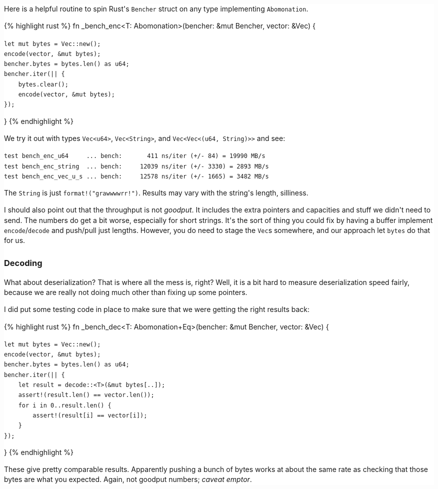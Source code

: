 Here is a helpful routine to spin Rust's `Bencher` struct on any type implementing `Abomonation`.

{% highlight rust %}
fn _bench_enc<T: Abomonation>(bencher: &mut Bencher, vector: &Vec<T>) {

    let mut bytes = Vec::new();
    encode(vector, &mut bytes);
    bencher.bytes = bytes.len() as u64;
    bencher.iter(|| {
        bytes.clear();
        encode(vector, &mut bytes);
    });
}
{% endhighlight %}

We try it out with types `Vec<u64>`, `Vec<String>`, and `Vec<Vec<(u64, String)>>` and see:

    test bench_enc_u64     ... bench:       411 ns/iter (+/- 84) = 19990 MB/s
    test bench_enc_string  ... bench:     12039 ns/iter (+/- 3330) = 2893 MB/s
    test bench_enc_vec_u_s ... bench:     12578 ns/iter (+/- 1665) = 3482 MB/s

The `String` is just `format!("grawwwwrr!")`. Results may vary with the string's length, silliness.

I should also point out that the throughput is not *goodput*. It includes the extra pointers and capacities and stuff we didn't need to send. The numbers do get a bit worse, especially for short strings. It's the sort of thing you could fix by having a buffer implement `encode`/`decode` and push/pull just lengths. However, you do need to stage the `Vec`s somewhere, and our approach let `bytes` do that for us.

### Decoding

What about deserialization? That is where all the mess is, right? Well, it is a bit hard to measure deserialization speed fairly, because we are really not doing much other than fixing up some pointers.

I did put some testing code in place to make sure that we were getting the right results back:

{% highlight rust %}
fn _bench_dec<T: Abomonation+Eq>(bencher: &mut Bencher, vector: &Vec<T>) {

    let mut bytes = Vec::new();
    encode(vector, &mut bytes);
    bencher.bytes = bytes.len() as u64;
    bencher.iter(|| {
        let result = decode::<T>(&mut bytes[..]);
        assert!(result.len() == vector.len());
        for i in 0..result.len() {
            assert!(result[i] == vector[i]);
        }
    });
}
{% endhighlight %}

These give pretty comparable results. Apparently pushing a bunch of bytes works at about the same rate as checking that those bytes are what you expected. Again, not goodput numbers; *caveat emptor*.
